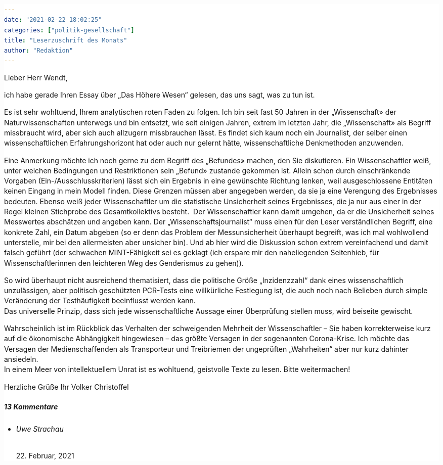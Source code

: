 ```yaml
---
date: "2021-02-22 18:02:25"
categories: ["politik-gesellschaft"]
title: "Leserzuschrift des Monats"
author: "Redaktion"
---
```





Lieber Herr Wendt,

ich habe gerade Ihren Essay über „Das Höhere Wesen“ gelesen, das uns sagt, was zu tun ist.



Es ist sehr wohltuend, Ihrem analytischen roten Faden zu folgen. Ich bin seit fast 50 Jahren in der „Wissenschaft»  der Naturwissenschaften unterwegs und bin entsetzt, wie seit einigen Jahren, extrem im letzten Jahr, die „Wissenschaft» als Begriff  missbraucht wird, aber sich  auch allzugern missbrauchen lässt. Es findet sich kaum noch ein Journalist, der selber einen wissenschaftlichen Erfahrungshorizont hat oder auch nur gelernt hätte, wissenschaftliche Denkmethoden anzuwenden.

Eine Anmerkung möchte ich noch gerne zu dem Begriff des „Befundes» machen, den Sie  diskutieren. Ein Wissenschaftler weiß, unter welchen Bedingungen und Restriktionen sein „Befund» zustande gekommen ist. Allein schon durch einschränkende Vorgaben (Ein-/Ausschlusskriterien)  lässt sich ein Ergebnis in eine gewünschte Richtung lenken, weil ausgeschlossene Entitäten keinen Eingang in mein Modell finden. Diese Grenzen müssen aber angegeben werden, da sie ja eine Verengung des Ergebnisses bedeuten. Ebenso weiß jeder Wissenschaftler um die statistische Unsicherheit seines Ergebnisses, die ja nur aus einer in der Regel kleinen Stichprobe des Gesamtkollektivs besteht.  Der Wissenschaftler kann damit umgehen, da er die Unsicherheit seines Messwertes abschätzen und angeben kann.  Der „Wissenschaftsjournalist“ muss einen für den Leser verständlichen Begriff, eine konkrete Zahl, ein Datum abgeben (so er denn das Problem der Messunsicherheit überhaupt begreift, was ich mal wohlwollend unterstelle, mir bei den allermeisten aber unsicher bin). Und ab hier wird die Diskussion schon extrem vereinfachend und damit falsch geführt (der schwachen MINT-Fähigkeit sei es geklagt (ich erspare mir den naheliegenden Seitenhieb, für Wissenschaftlerinnen den leichteren Weg des Genderismus zu gehen)).

So wird überhaupt nicht ausreichend thematisiert, dass die politische Größe „Inzidenzzahl“ dank eines wissenschaftlich unzulässigen, aber politisch geschützten PCR-Tests eine willkürliche Festlegung ist, die auch noch nach Belieben durch simple Veränderung der Testhäufigkeit beeinflusst werden kann.<br>
Das universelle Prinzip, dass sich jede wissenschaftliche Aussage einer Überprüfung stellen muss, wird beiseite gewischt.

Wahrscheinlich ist im Rückblick das Verhalten der schweigenden Mehrheit der Wissenschaftler – Sie haben korrekterweise kurz auf die ökonomische Abhängigkeit hingewiesen – das größte Versagen in der sogenannten Corona-Krise. Ich möchte das Versagen der Medienschaffenden als Transporteur und Treibriemen der ungeprüften „Wahrheiten“ aber nur kurz dahinter ansiedeln.<br>
In einem Meer von intellektuellem Unrat ist es wohltuend, geistvolle Texte zu lesen. Bitte weitermachen!

Herzliche Grüße Ihr Volker Christoffel

<h5 class="comments-h">
13 Kommentare </h5>
<ul class="commentlist">
<li class="comment even thread-even depth-1 clearfix" id="li-comment-109180">
<h6 class="author">Uwe Strachau</h6> <span class="date">22. Februar, 2021</span>
